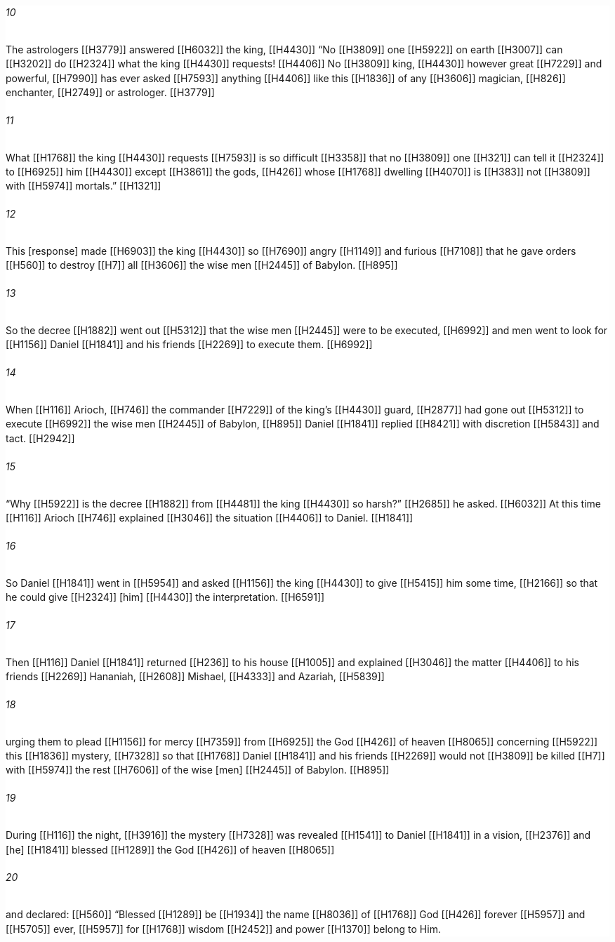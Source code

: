 ###### 10
The astrologers [[H3779]] answered [[H6032]] the king, [[H4430]] “No [[H3809]] one [[H5922]] on earth [[H3007]] can [[H3202]] do [[H2324]] what the king [[H4430]] requests! [[H4406]] No [[H3809]] king, [[H4430]] however great [[H7229]] and powerful, [[H7990]] has ever asked [[H7593]] anything [[H4406]] like this [[H1836]] of any [[H3606]] magician, [[H826]] enchanter, [[H2749]] or astrologer. [[H3779]]

###### 11
What [[H1768]] the king [[H4430]] requests [[H7593]] is so difficult [[H3358]] that no [[H3809]] one [[H321]] can tell it [[H2324]] to [[H6925]] him [[H4430]] except [[H3861]] the gods, [[H426]] whose [[H1768]] dwelling [[H4070]] is [[H383]] not [[H3809]] with [[H5974]] mortals.” [[H1321]]

###### 12
This [response] made [[H6903]] the king [[H4430]] so [[H7690]] angry [[H1149]] and furious [[H7108]] that he gave orders [[H560]] to destroy [[H7]] all [[H3606]] the wise men [[H2445]] of Babylon. [[H895]]

###### 13
So the decree [[H1882]] went out [[H5312]] that the wise men [[H2445]] were to be executed, [[H6992]] and men went to look for [[H1156]] Daniel [[H1841]] and his friends [[H2269]] to execute them. [[H6992]]

###### 14
When [[H116]] Arioch, [[H746]] the commander [[H7229]] of the king’s [[H4430]] guard, [[H2877]] had gone out [[H5312]] to execute [[H6992]] the wise men [[H2445]] of Babylon, [[H895]] Daniel [[H1841]] replied [[H8421]] with discretion [[H5843]] and tact. [[H2942]]

###### 15
“Why [[H5922]] is the decree [[H1882]] from [[H4481]] the king [[H4430]] so harsh?” [[H2685]] he asked. [[H6032]] At this time [[H116]] Arioch [[H746]] explained [[H3046]] the situation [[H4406]] to Daniel. [[H1841]]

###### 16
So Daniel [[H1841]] went in [[H5954]] and asked [[H1156]] the king [[H4430]] to give [[H5415]] him  some time, [[H2166]] so that he could give [[H2324]] [him] [[H4430]] the interpretation. [[H6591]]

###### 17
Then [[H116]] Daniel [[H1841]] returned [[H236]] to his house [[H1005]] and explained [[H3046]] the matter [[H4406]] to his friends [[H2269]] Hananiah, [[H2608]] Mishael, [[H4333]] and Azariah, [[H5839]]

###### 18
urging them to plead [[H1156]] for mercy [[H7359]] from [[H6925]] the God [[H426]] of heaven [[H8065]] concerning [[H5922]] this [[H1836]] mystery, [[H7328]] so that [[H1768]] Daniel [[H1841]] and his friends [[H2269]] would not [[H3809]] be killed [[H7]] with [[H5974]] the rest [[H7606]] of the wise [men] [[H2445]] of Babylon. [[H895]]

###### 19
During [[H116]] the night, [[H3916]] the mystery [[H7328]] was revealed [[H1541]] to Daniel [[H1841]] in a vision, [[H2376]] and [he] [[H1841]] blessed [[H1289]] the God [[H426]] of heaven [[H8065]]

###### 20
and declared: [[H560]] “Blessed [[H1289]] be [[H1934]] the name [[H8036]] of [[H1768]] God [[H426]] forever [[H5957]] and [[H5705]] ever, [[H5957]] for [[H1768]] wisdom [[H2452]] and power [[H1370]] belong to Him. 
